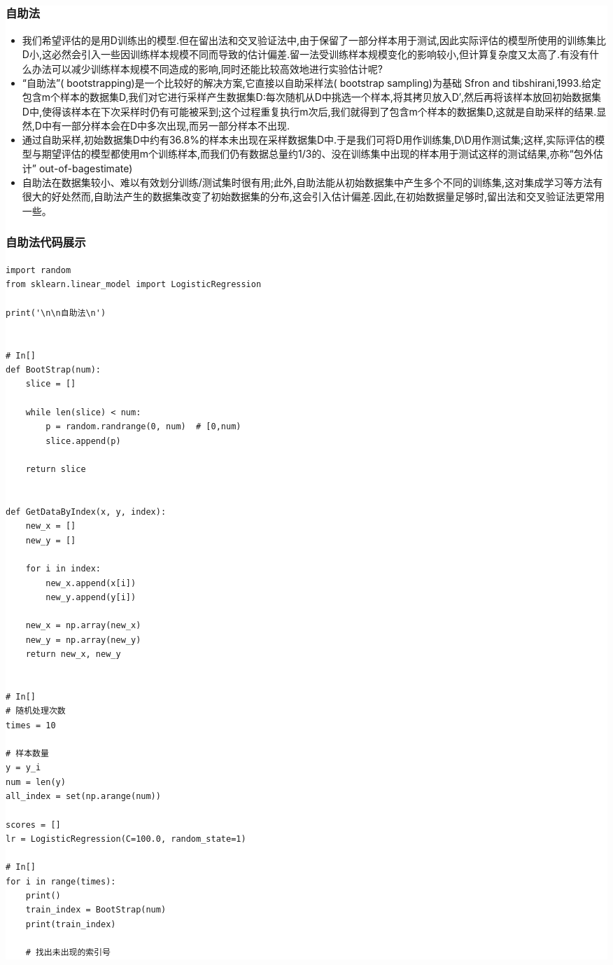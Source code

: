 ### 自助法
- 我们希望评估的是用D训练出的模型.但在留出法和交叉验证法中,由于保留了一部分样本用于测试,因此实际评估的模型所使用的训练集比D小,这必然会引入一些因训练样本规模不同而导致的估计偏差.留一法受训练样本规模变化的影响较小,但计算复杂度又太高了.有没有什么办法可以减少训练样本规模不同造成的影响,同时还能比较高效地进行实验估计呢?
- “自助法”( bootstrapping)是一个比较好的解决方案,它直接以自助采样法( bootstrap sampling)为基础 Sfron and tibshirani,1993.给定包含m个样本的数据集D,我们对它进行采样产生数据集D:每次随机从D中挑选一个样本,将其拷贝放入D′,然后再将该样本放回初始数据集D中,使得该样本在下次采样时仍有可能被采到;这个过程重复执行m次后,我们就得到了包含m个样本的数据集D,这就是自助采样的结果.显然,D中有一部分样本会在D中多次出现,而另一部分样本不出现.
- 通过自助采样,初始数据集D中约有36.8%的样本未出现在采样数据集D中.于是我们可将D用作训练集,D\D用作测试集;这样,实际评估的模型与期望评估的模型都使用m个训练样本,而我们仍有数据总量约1/3的、没在训练集中出现的样本用于测试这样的测试结果,亦称“包外估计” out-of-bagestimate)
- 自助法在数据集较小、难以有效划分训练/测试集时很有用;此外,自助法能从初始数据集中产生多个不同的训练集,这对集成学习等方法有很大的好处然而,自助法产生的数据集改变了初始数据集的分布,这会引入估计偏差.因此,在初始数据量足够时,留出法和交叉验证法更常用一些。

### 自助法代码展示
```
import random
from sklearn.linear_model import LogisticRegression

print('\n\n自助法\n')


# In[]
def BootStrap(num):
    slice = []

    while len(slice) < num:
        p = random.randrange(0, num)  # [0,num)
        slice.append(p)

    return slice


def GetDataByIndex(x, y, index):
    new_x = []
    new_y = []

    for i in index:
        new_x.append(x[i])
        new_y.append(y[i])

    new_x = np.array(new_x)
    new_y = np.array(new_y)
    return new_x, new_y


# In[]
# 随机处理次数
times = 10

# 样本数量
y = y_i
num = len(y)
all_index = set(np.arange(num))

scores = []
lr = LogisticRegression(C=100.0, random_state=1)

# In[]
for i in range(times):
    print()
    train_index = BootStrap(num)
    print(train_index)

    # 找出未出现的索引号

```